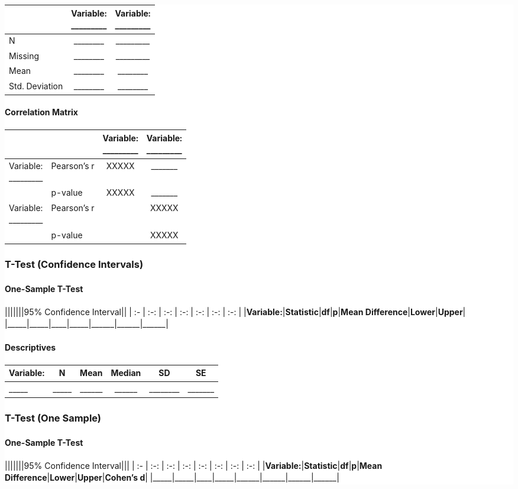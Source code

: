 | |Variable:<br>\_\_\_\_\_\_\_\_\_|Variable:<br>\_\_\_\_\_\_\_\_\_|
| :- | :-: | :-: |
|N|\_\_\_\_\_\_\_\_|\_\_\_\_\_\_\_\_\_|
|Missing|\_\_\_\_\_\_\_\_|\_\_\_\_\_\_\_\_\_|
|Mean|\_\_\_\_\_\_\_\_|\_\_\_\_\_\_\_\_|
|Std. Deviation|\_\_\_\_\_\_\_\_|\_\_\_\_\_\_\_\_|

#### Correlation Matrix

| | |Variable:<br>\_\_\_\_\_\_\_\_\_|Variable:<br>\_\_\_\_\_\_\_\_\_|
| :- | :- | :-: | :-: |
|Variable:<br>\_\_\_\_\_\_\_\_\_|Pearson’s r|XXXXX|\_\_\_\_\_\_\_|
||p-value|XXXXX|\_\_\_\_\_\_\_|
|Variable:<br>\_\_\_\_\_\_\_\_\_|Pearson’s r||XXXXX|
||p-value||XXXXX|

### T-Test (Confidence Intervals)

#### One-Sample T-Test

|||||||95% Confidence Interval||
| :- | :-: | :-: | :-: | :-: | :-: | :-: |
|**Variable:**|**Statistic**|**df**|**p**|**Mean Difference**|**Lower**|**Upper**|
|\_\_\_\_\_|\_\_\_\_\_|\_\_\_\_|\_\_\_\_\_|\_\_\_\_\_\_|\_\_\_\_\_\_|\_\_\_\_\_\_|

#### Descriptives

|Variable:|N|Mean|Median|SD|SE|
| :- | :-: | :-: | :-: | :-: | :-: |
|\_\_\_\_\_|\_\_\_\_\_|\_\_\_\_\_\_|\_\_\_\_\_\_|\_\_\_\_\_\_\_\_|\_\_\_\_\_\_\_|

### T-Test (One Sample)

#### One-Sample T-Test

|||||||95% Confidence Interval|||
| :- | :-: | :-: | :-: | :-: | :-: | :-: | :-: |
|**Variable:**|**Statistic**|**df**|**p**|**Mean Difference**|**Lower**|**Upper**|**Cohen’s d**|
|\_\_\_\_\_|\_\_\_\_\_|\_\_\_\_|\_\_\_\_\_|\_\_\_\_\_\_|\_\_\_\_\_\_|\_\_\_\_\_\_|\_\_\_\_\_\_|
